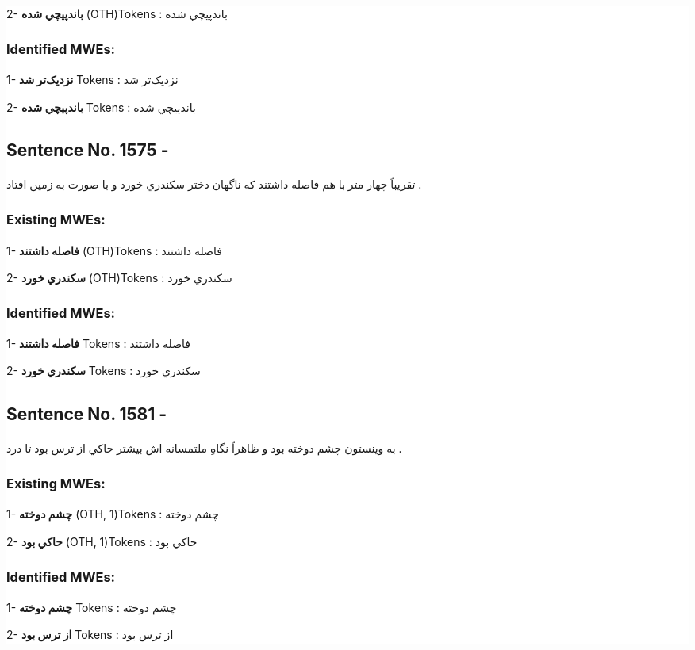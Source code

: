 2- **باندپيچي شده** (OTH)Tokens : 
باندپيچي
شده

### Identified MWEs: 
1- **نزديک‌تر شد** Tokens : 
نزديک‌تر
شد

2- **باندپيچي شده** Tokens : 
باندپيچي
شده

## Sentence No. 1575 - 
تقريباً چهار متر با هم فاصله داشتند که ناگهان دختر سکندري خورد و با صورت به زمين افتاد . 
### Existing MWEs: 
1- **فاصله داشتند** (OTH)Tokens : 
فاصله
داشتند

2- **سکندري خورد** (OTH)Tokens : 
سکندري
خورد

### Identified MWEs: 
1- **فاصله داشتند** Tokens : 
فاصله
داشتند

2- **سکندري خورد** Tokens : 
سکندري
خورد

## Sentence No. 1581 - 
به وينستون چشم دوخته بود و ظاهراً نگاهِ ملتمسانه اش بيشتر حاکي از ترس بود تا درد . 
### Existing MWEs: 
1- **چشم دوخته** (OTH, 1)Tokens : 
چشم
دوخته

2- **حاکي بود** (OTH, 1)Tokens : 
حاکي
بود

### Identified MWEs: 
1- **چشم دوخته** Tokens : 
چشم
دوخته

2- **از ترس بود** Tokens : 
از
ترس
بود
